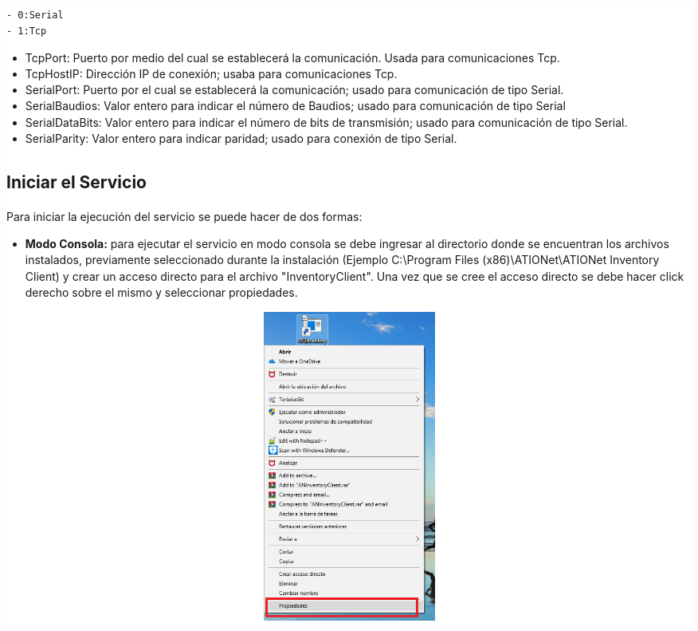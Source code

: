 	- 0:Serial
	- 1:Tcp
- TcpPort: Puerto por medio del cual se establecerá la comunicación. Usada para comunicaciones Tcp.
- TcpHostIP: Dirección IP de conexión; usaba para comunicaciones Tcp.
- SerialPort: Puerto por el cual se establecerá la comunicación; usado para comunicación de tipo Serial.
- SerialBaudios: Valor entero para indicar el número de Baudios; usado para comunicación de tipo Serial
- SerialDataBits: Valor entero para indicar el número de bits de transmisión; usado para comunicación de tipo Serial.
- SerialParity: Valor entero para indicar paridad; usado para conexión de tipo Serial.


## Iniciar el Servicio
Para iniciar la ejecución del servicio se puede hacer de dos formas:

- **Modo Consola:** para ejecutar el servicio en modo consola se debe ingresar al directorio donde se encuentran los archivos instalados, previamente seleccionado durante la instalación (Ejemplo C:\Program Files (x86)\ATIONet\ATIONet Inventory Client) y crear un acceso directo para el archivo "InventoryClient". Una vez que se cree el acceso directo se debe hacer click derecho sobre el mismo y seleccionar propiedades.

<center><img src="Content/Includes/ANInventoryClient-Manual/Property.png" width="25%"></center>
